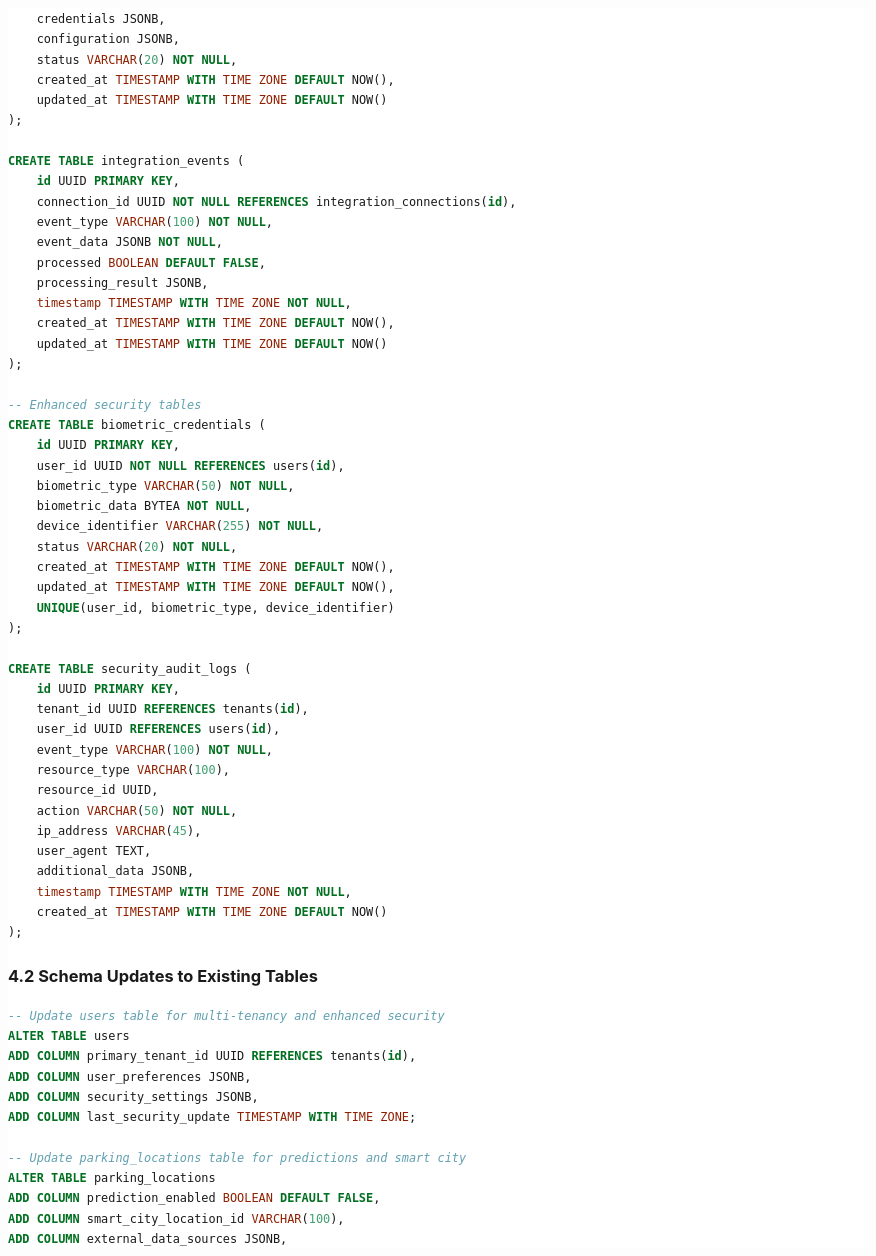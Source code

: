 ```sql
    credentials JSONB,
    configuration JSONB,
    status VARCHAR(20) NOT NULL,
    created_at TIMESTAMP WITH TIME ZONE DEFAULT NOW(),
    updated_at TIMESTAMP WITH TIME ZONE DEFAULT NOW()
);

CREATE TABLE integration_events (
    id UUID PRIMARY KEY,
    connection_id UUID NOT NULL REFERENCES integration_connections(id),
    event_type VARCHAR(100) NOT NULL,
    event_data JSONB NOT NULL,
    processed BOOLEAN DEFAULT FALSE,
    processing_result JSONB,
    timestamp TIMESTAMP WITH TIME ZONE NOT NULL,
    created_at TIMESTAMP WITH TIME ZONE DEFAULT NOW(),
    updated_at TIMESTAMP WITH TIME ZONE DEFAULT NOW()
);

-- Enhanced security tables
CREATE TABLE biometric_credentials (
    id UUID PRIMARY KEY,
    user_id UUID NOT NULL REFERENCES users(id),
    biometric_type VARCHAR(50) NOT NULL,
    biometric_data BYTEA NOT NULL,
    device_identifier VARCHAR(255) NOT NULL,
    status VARCHAR(20) NOT NULL,
    created_at TIMESTAMP WITH TIME ZONE DEFAULT NOW(),
    updated_at TIMESTAMP WITH TIME ZONE DEFAULT NOW(),
    UNIQUE(user_id, biometric_type, device_identifier)
);

CREATE TABLE security_audit_logs (
    id UUID PRIMARY KEY,
    tenant_id UUID REFERENCES tenants(id),
    user_id UUID REFERENCES users(id),
    event_type VARCHAR(100) NOT NULL,
    resource_type VARCHAR(100),
    resource_id UUID,
    action VARCHAR(50) NOT NULL,
    ip_address VARCHAR(45),
    user_agent TEXT,
    additional_data JSONB,
    timestamp TIMESTAMP WITH TIME ZONE NOT NULL,
    created_at TIMESTAMP WITH TIME ZONE DEFAULT NOW()
);
```

### 4.2 Schema Updates to Existing Tables

```sql
-- Update users table for multi-tenancy and enhanced security
ALTER TABLE users 
ADD COLUMN primary_tenant_id UUID REFERENCES tenants(id),
ADD COLUMN user_preferences JSONB,
ADD COLUMN security_settings JSONB,
ADD COLUMN last_security_update TIMESTAMP WITH TIME ZONE;

-- Update parking_locations table for predictions and smart city
ALTER TABLE parking_locations
ADD COLUMN prediction_enabled BOOLEAN DEFAULT FALSE,
ADD COLUMN smart_city_location_id VARCHAR(100),
ADD COLUMN external_data_sources JSONB,
```
